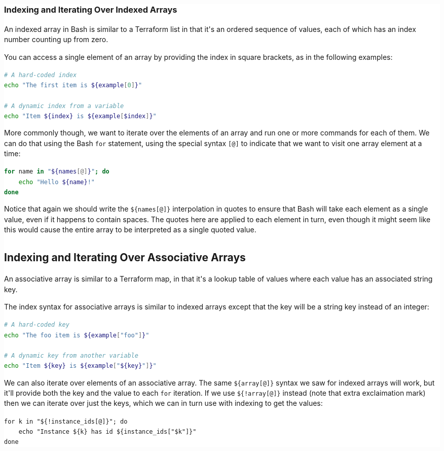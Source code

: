 ### Indexing and Iterating Over Indexed Arrays

An indexed array in Bash is similar to a Terraform list in that it's an ordered
sequence of values, each of which has an index number counting up from zero.

You can access a single element of an array by providing the index in square
brackets, as in the following examples:

```bash
# A hard-coded index
echo "The first item is ${example[0]}"

# A dynamic index from a variable
echo "Item ${index} is ${example[$index]}"
```

More commonly though, we want to iterate over the elements of an array and run
one or more commands for each of them. We can do that using the Bash `for`
statement, using the special syntax `[@]` to indicate that we want to visit
one array element at a time:

```bash
for name in "${names[@]}"; do
    echo "Hello ${name}!"
done
```

Notice that again we should write the `${names[@]}` interpolation in quotes to
ensure that Bash will take each element as a single value, even if it happens
to contain spaces. The quotes here are applied to each element in turn, even
though it might seem like this would cause the entire array to be interpreted
as a single quoted value.

## Indexing and Iterating Over Associative Arrays

An associative array is similar to a Terraform map, in that it's a lookup
table of values where each value has an associated string key.

The index syntax for associative arrays is similar to indexed arrays except
that the key will be a string key instead of an integer:

```bash
# A hard-coded key
echo "The foo item is ${example["foo"]}"

# A dynamic key from another variable
echo "Item ${key} is ${example["${key}"]}"
```

We can also iterate over elements of an associative array. The same
`${array[@]}` syntax we saw for indexed arrays will work, but it'll provide
both the key and the value to each `for` iteration. If we use `${!array[@]}`
instead (note that extra exclaimation mark) then we can iterate over just
the keys, which we can in turn use with indexing to get the values:

```
for k in "${!instance_ids[@]}"; do
    echo "Instance ${k} has id ${instance_ids["$k"]}"
done
```

